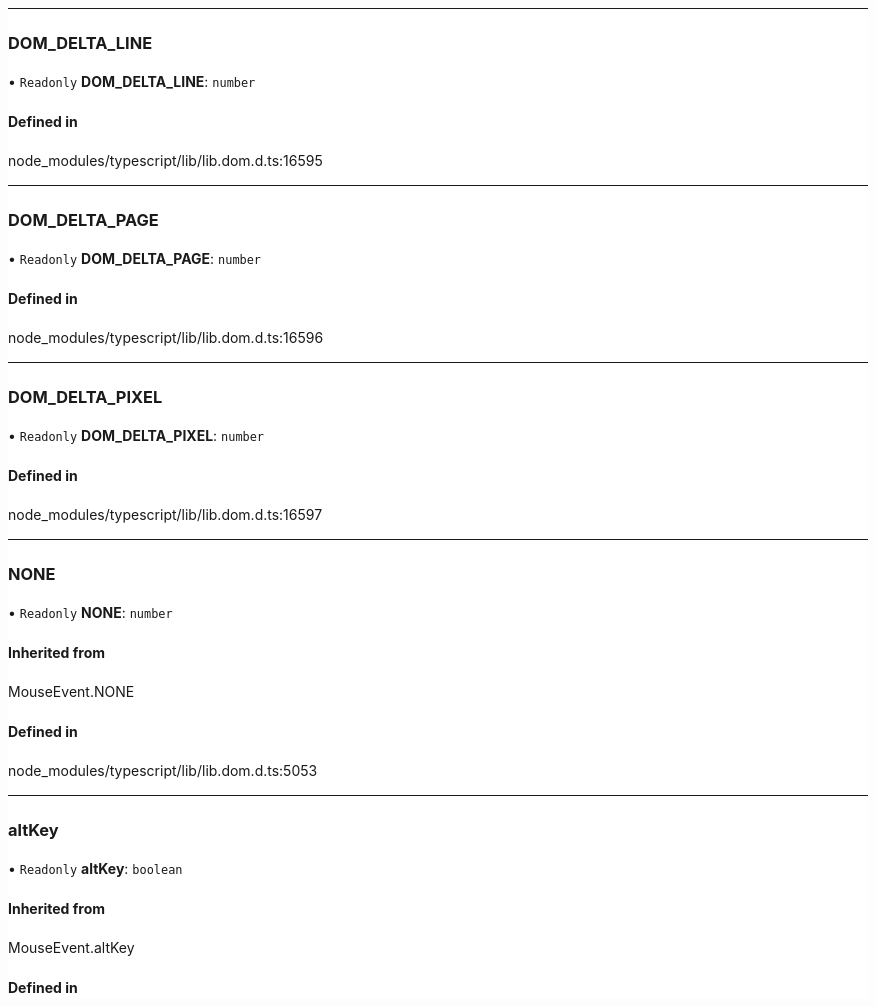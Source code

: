 ___

### DOM\_DELTA\_LINE

• `Readonly` **DOM\_DELTA\_LINE**: `number`

#### Defined in

node_modules/typescript/lib/lib.dom.d.ts:16595

___

### DOM\_DELTA\_PAGE

• `Readonly` **DOM\_DELTA\_PAGE**: `number`

#### Defined in

node_modules/typescript/lib/lib.dom.d.ts:16596

___

### DOM\_DELTA\_PIXEL

• `Readonly` **DOM\_DELTA\_PIXEL**: `number`

#### Defined in

node_modules/typescript/lib/lib.dom.d.ts:16597

___

### NONE

• `Readonly` **NONE**: `number`

#### Inherited from

MouseEvent.NONE

#### Defined in

node_modules/typescript/lib/lib.dom.d.ts:5053

___

### altKey

• `Readonly` **altKey**: `boolean`

#### Inherited from

MouseEvent.altKey

#### Defined in
